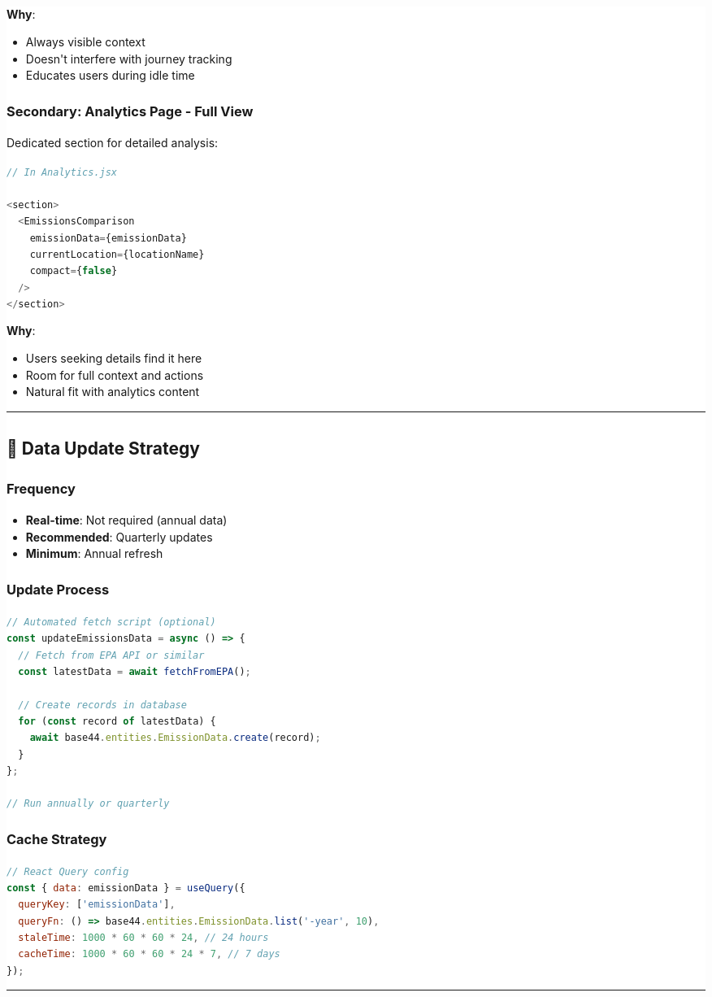 **Why**: 
- Always visible context
- Doesn't interfere with journey tracking
- Educates users during idle time

### **Secondary**: Analytics Page - Full View
Dedicated section for detailed analysis:

```javascript
// In Analytics.jsx

<section>
  <EmissionsComparison 
    emissionData={emissionData}
    currentLocation={locationName}
    compact={false}
  />
</section>
```

**Why**:
- Users seeking details find it here
- Room for full context and actions
- Natural fit with analytics content

---

## 🔄 Data Update Strategy

### Frequency
- **Real-time**: Not required (annual data)
- **Recommended**: Quarterly updates
- **Minimum**: Annual refresh

### Update Process
```javascript
// Automated fetch script (optional)
const updateEmissionsData = async () => {
  // Fetch from EPA API or similar
  const latestData = await fetchFromEPA();
  
  // Create records in database
  for (const record of latestData) {
    await base44.entities.EmissionData.create(record);
  }
};

// Run annually or quarterly
```

### Cache Strategy
```javascript
// React Query config
const { data: emissionData } = useQuery({
  queryKey: ['emissionData'],
  queryFn: () => base44.entities.EmissionData.list('-year', 10),
  staleTime: 1000 * 60 * 60 * 24, // 24 hours
  cacheTime: 1000 * 60 * 60 * 24 * 7, // 7 days
});
```

---